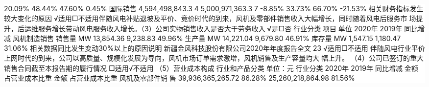 20.09%
48.44%
47.60%
0.45%
国际销售
4,594,498,843.3
4
5,000,971,363.3
7
-8.85%
33.73%
66.70%
-21.53%
相关财务指标发生较大变化的原因
√适用□不适用伴随风电补贴退坡及平价、竞价时代的到来，风机及零部件销售收入大幅增长，同时随着风电后服务市
场提升，后运维服务增长带动风电服务收入增长。（3）公司实物销售收入是否大于劳务收入
√是□否
行业分类
项目
单位
2020年
2019年
同比增减
风机制造销售
销售量
MW
13,854.36
9,238.83
49.96%
生产量
MW
14,221.04
9,679.80
46.91%
库存量
MW
1,547.15
1,180.47
31.06%
相关数据同比发生变动30%以上的原因说明
新疆金风科技股份有限公司2020年年度报告全文
23
√适用□不适用
伴随风电行业平价上网时代的到来，公司以高质量、规模化发展为导向，风机市场订单需求激增，风机销售及生产容量均大
幅上升。
（4）公司已签订的重大销售合同截至本报告期的履行情况
□适用√不适用
（5）营业成本构成
行业和产品分类
单位：元
行业分类
2020年
2019年
同比增减
金额
占营业成本比重
金额
占营业成本比重
风机及零部件销
售
39,936,365,265.72
86.28%
25,260,218,864.98
81.56%